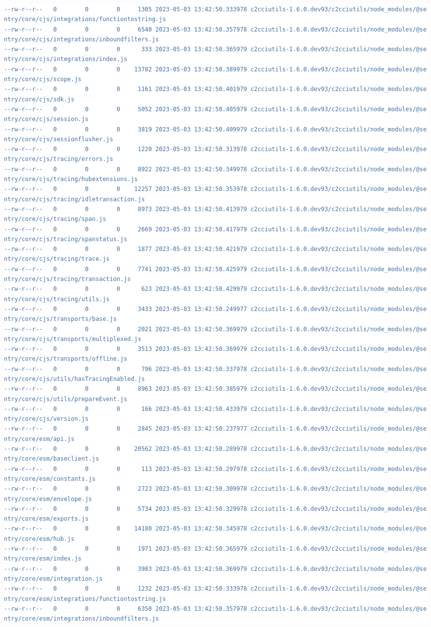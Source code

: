 ```diff
--rw-r--r--   0        0        0     1305 2023-05-03 13:42:50.333978 c2cciutils-1.6.0.dev93/c2cciutils/node_modules/@sentry/core/cjs/integrations/functiontostring.js
--rw-r--r--   0        0        0     6540 2023-05-03 13:42:50.357978 c2cciutils-1.6.0.dev93/c2cciutils/node_modules/@sentry/core/cjs/integrations/inboundfilters.js
--rw-r--r--   0        0        0      333 2023-05-03 13:42:50.365979 c2cciutils-1.6.0.dev93/c2cciutils/node_modules/@sentry/core/cjs/integrations/index.js
--rw-r--r--   0        0        0    13782 2023-05-03 13:42:50.389979 c2cciutils-1.6.0.dev93/c2cciutils/node_modules/@sentry/core/cjs/scope.js
--rw-r--r--   0        0        0     1161 2023-05-03 13:42:50.401979 c2cciutils-1.6.0.dev93/c2cciutils/node_modules/@sentry/core/cjs/sdk.js
--rw-r--r--   0        0        0     5052 2023-05-03 13:42:50.405979 c2cciutils-1.6.0.dev93/c2cciutils/node_modules/@sentry/core/cjs/session.js
--rw-r--r--   0        0        0     3819 2023-05-03 13:42:50.409979 c2cciutils-1.6.0.dev93/c2cciutils/node_modules/@sentry/core/cjs/sessionflusher.js
--rw-r--r--   0        0        0     1220 2023-05-03 13:42:50.313978 c2cciutils-1.6.0.dev93/c2cciutils/node_modules/@sentry/core/cjs/tracing/errors.js
--rw-r--r--   0        0        0     8922 2023-05-03 13:42:50.349978 c2cciutils-1.6.0.dev93/c2cciutils/node_modules/@sentry/core/cjs/tracing/hubextensions.js
--rw-r--r--   0        0        0    12257 2023-05-03 13:42:50.353978 c2cciutils-1.6.0.dev93/c2cciutils/node_modules/@sentry/core/cjs/tracing/idletransaction.js
--rw-r--r--   0        0        0     8973 2023-05-03 13:42:50.413979 c2cciutils-1.6.0.dev93/c2cciutils/node_modules/@sentry/core/cjs/tracing/span.js
--rw-r--r--   0        0        0     2669 2023-05-03 13:42:50.417979 c2cciutils-1.6.0.dev93/c2cciutils/node_modules/@sentry/core/cjs/tracing/spanstatus.js
--rw-r--r--   0        0        0     1877 2023-05-03 13:42:50.421979 c2cciutils-1.6.0.dev93/c2cciutils/node_modules/@sentry/core/cjs/tracing/trace.js
--rw-r--r--   0        0        0     7741 2023-05-03 13:42:50.425979 c2cciutils-1.6.0.dev93/c2cciutils/node_modules/@sentry/core/cjs/tracing/transaction.js
--rw-r--r--   0        0        0      623 2023-05-03 13:42:50.429979 c2cciutils-1.6.0.dev93/c2cciutils/node_modules/@sentry/core/cjs/tracing/utils.js
--rw-r--r--   0        0        0     3433 2023-05-03 13:42:50.249977 c2cciutils-1.6.0.dev93/c2cciutils/node_modules/@sentry/core/cjs/transports/base.js
--rw-r--r--   0        0        0     2021 2023-05-03 13:42:50.369979 c2cciutils-1.6.0.dev93/c2cciutils/node_modules/@sentry/core/cjs/transports/multiplexed.js
--rw-r--r--   0        0        0     3513 2023-05-03 13:42:50.369979 c2cciutils-1.6.0.dev93/c2cciutils/node_modules/@sentry/core/cjs/transports/offline.js
--rw-r--r--   0        0        0      796 2023-05-03 13:42:50.337978 c2cciutils-1.6.0.dev93/c2cciutils/node_modules/@sentry/core/cjs/utils/hasTracingEnabled.js
--rw-r--r--   0        0        0     8963 2023-05-03 13:42:50.385979 c2cciutils-1.6.0.dev93/c2cciutils/node_modules/@sentry/core/cjs/utils/prepareEvent.js
--rw-r--r--   0        0        0      166 2023-05-03 13:42:50.433979 c2cciutils-1.6.0.dev93/c2cciutils/node_modules/@sentry/core/cjs/version.js
--rw-r--r--   0        0        0     2845 2023-05-03 13:42:50.237977 c2cciutils-1.6.0.dev93/c2cciutils/node_modules/@sentry/core/esm/api.js
--rw-r--r--   0        0        0    20562 2023-05-03 13:42:50.289978 c2cciutils-1.6.0.dev93/c2cciutils/node_modules/@sentry/core/esm/baseclient.js
--rw-r--r--   0        0        0      113 2023-05-03 13:42:50.297978 c2cciutils-1.6.0.dev93/c2cciutils/node_modules/@sentry/core/esm/constants.js
--rw-r--r--   0        0        0     2723 2023-05-03 13:42:50.309978 c2cciutils-1.6.0.dev93/c2cciutils/node_modules/@sentry/core/esm/envelope.js
--rw-r--r--   0        0        0     5734 2023-05-03 13:42:50.329978 c2cciutils-1.6.0.dev93/c2cciutils/node_modules/@sentry/core/esm/exports.js
--rw-r--r--   0        0        0    14180 2023-05-03 13:42:50.345978 c2cciutils-1.6.0.dev93/c2cciutils/node_modules/@sentry/core/esm/hub.js
--rw-r--r--   0        0        0     1971 2023-05-03 13:42:50.365979 c2cciutils-1.6.0.dev93/c2cciutils/node_modules/@sentry/core/esm/index.js
--rw-r--r--   0        0        0     3983 2023-05-03 13:42:50.369979 c2cciutils-1.6.0.dev93/c2cciutils/node_modules/@sentry/core/esm/integration.js
--rw-r--r--   0        0        0     1232 2023-05-03 13:42:50.333978 c2cciutils-1.6.0.dev93/c2cciutils/node_modules/@sentry/core/esm/integrations/functiontostring.js
--rw-r--r--   0        0        0     6350 2023-05-03 13:42:50.357978 c2cciutils-1.6.0.dev93/c2cciutils/node_modules/@sentry/core/esm/integrations/inboundfilters.js
```
